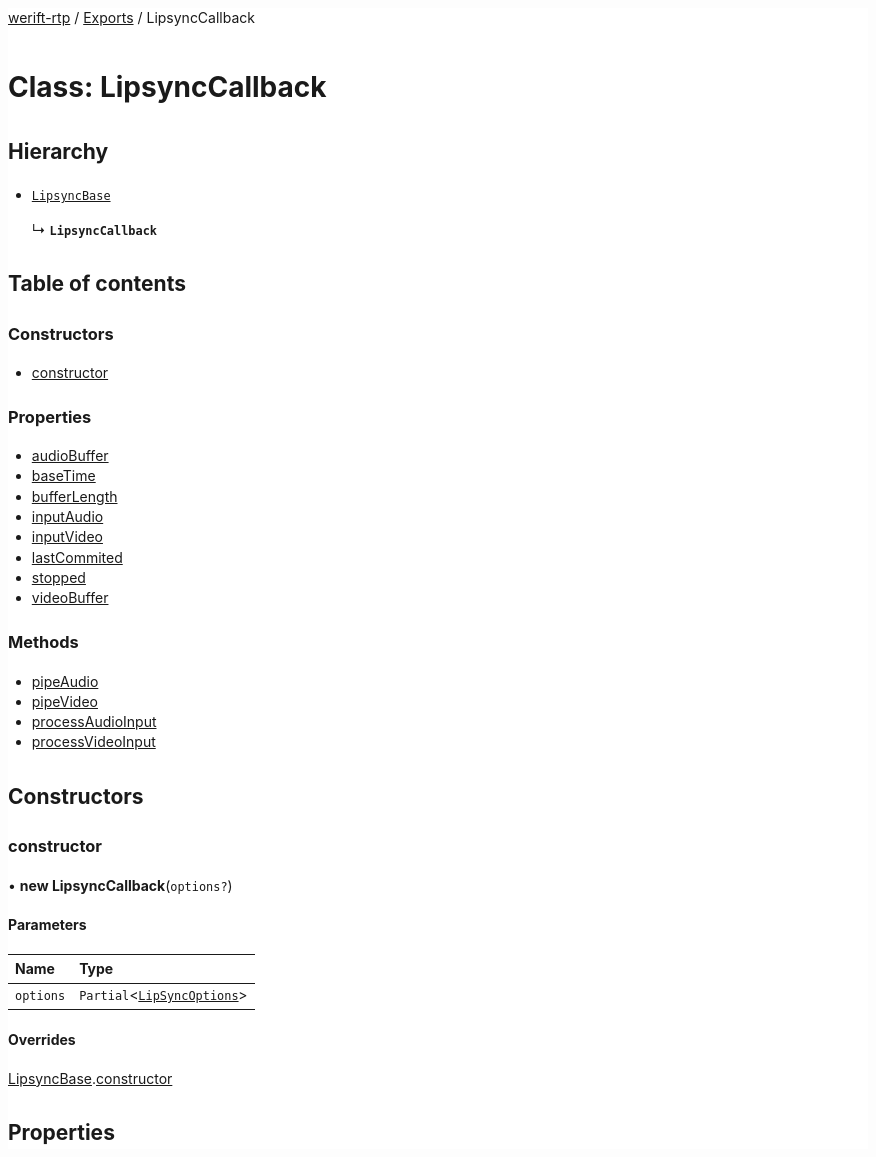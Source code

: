 [werift-rtp](../README.md) / [Exports](../modules.md) / LipsyncCallback

# Class: LipsyncCallback

## Hierarchy

- [`LipsyncBase`](LipsyncBase.md)

  ↳ **`LipsyncCallback`**

## Table of contents

### Constructors

- [constructor](LipsyncCallback.md#constructor)

### Properties

- [audioBuffer](LipsyncCallback.md#audiobuffer)
- [baseTime](LipsyncCallback.md#basetime)
- [bufferLength](LipsyncCallback.md#bufferlength)
- [inputAudio](LipsyncCallback.md#inputaudio)
- [inputVideo](LipsyncCallback.md#inputvideo)
- [lastCommited](LipsyncCallback.md#lastcommited)
- [stopped](LipsyncCallback.md#stopped)
- [videoBuffer](LipsyncCallback.md#videobuffer)

### Methods

- [pipeAudio](LipsyncCallback.md#pipeaudio)
- [pipeVideo](LipsyncCallback.md#pipevideo)
- [processAudioInput](LipsyncCallback.md#processaudioinput)
- [processVideoInput](LipsyncCallback.md#processvideoinput)

## Constructors

### constructor

• **new LipsyncCallback**(`options?`)

#### Parameters

| Name | Type |
| :------ | :------ |
| `options` | `Partial`<[`LipSyncOptions`](../interfaces/LipSyncOptions.md)\> |

#### Overrides

[LipsyncBase](LipsyncBase.md).[constructor](LipsyncBase.md#constructor)

## Properties
